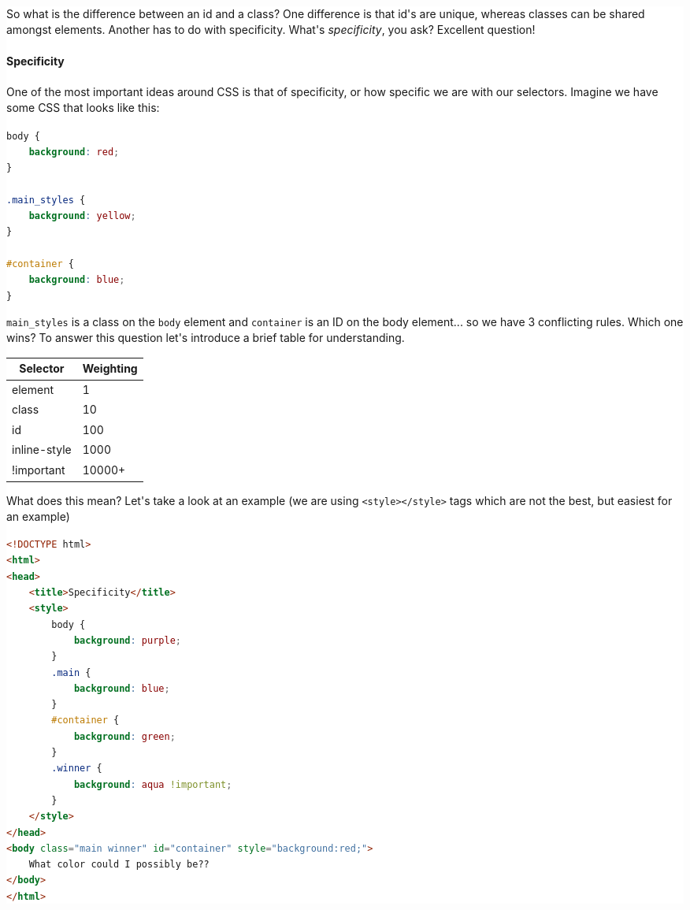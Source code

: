 So what is the difference between an id and a class? One difference is that id's are unique, whereas classes can be shared amongst elements. Another has to do with specificity. What's _specificity_, you ask? Excellent question!

#### Specificity

One of the most important ideas around CSS is that of specificity, or how specific we are with our selectors. Imagine we have some CSS that looks like this:

```css
body {
    background: red;
}

.main_styles {
    background: yellow;
}

#container {
    background: blue;
}
```

`main_styles` is a class on the `body` element and `container` is an ID on the body element... so we have 3 conflicting rules. Which one wins? To answer this question let's introduce a brief table for understanding.

| Selector  | Weighting  |
|---|---|
| element  | 1  |
| class  | 10  |
| id  | 100  |
| inline-style  | 1000  |
| !important  | 10000+  |

What does this mean? Let's take a look at an example (we are using `<style></style>` tags which are not the best, but easiest for an example)

```html
<!DOCTYPE html>
<html>
<head>
    <title>Specificity</title>
    <style>
        body {
            background: purple;
        }
        .main {
            background: blue;
        }
        #container {
            background: green;
        }
        .winner {
            background: aqua !important;
        }
    </style>
</head>
<body class="main winner" id="container" style="background:red;">
    What color could I possibly be??
</body>
</html>
```
